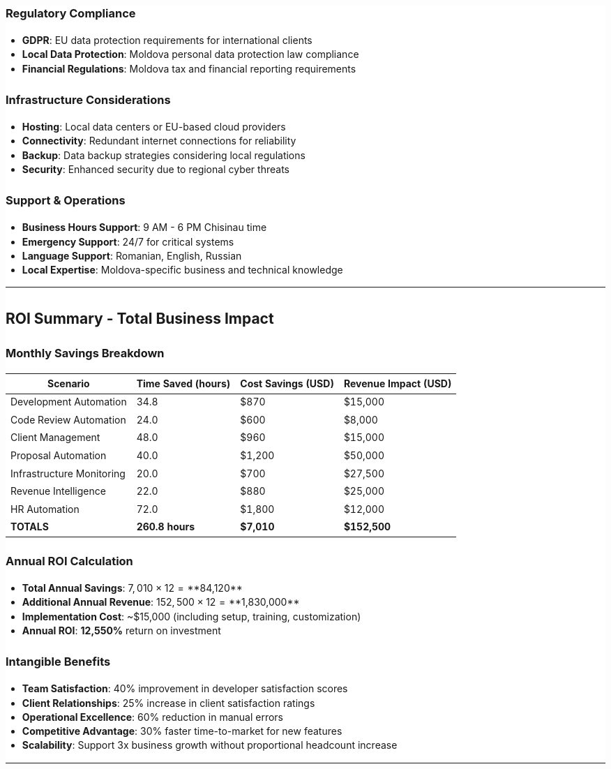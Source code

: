 ### Regulatory Compliance
- **GDPR**: EU data protection requirements for international clients
- **Local Data Protection**: Moldova personal data protection law compliance
- **Financial Regulations**: Moldova tax and financial reporting requirements

### Infrastructure Considerations
- **Hosting**: Local data centers or EU-based cloud providers
- **Connectivity**: Redundant internet connections for reliability
- **Backup**: Data backup strategies considering local regulations
- **Security**: Enhanced security due to regional cyber threats

### Support & Operations
- **Business Hours Support**: 9 AM - 6 PM Chisinau time
- **Emergency Support**: 24/7 for critical systems
- **Language Support**: Romanian, English, Russian
- **Local Expertise**: Moldova-specific business and technical knowledge

---

## ROI Summary - Total Business Impact

### Monthly Savings Breakdown
| Scenario | Time Saved (hours) | Cost Savings (USD) | Revenue Impact (USD) |
|----------|-------------------|-------------------|---------------------|
| Development Automation | 34.8 | $870 | $15,000 |
| Code Review Automation | 24.0 | $600 | $8,000 |
| Client Management | 48.0 | $960 | $15,000 |
| Proposal Automation | 40.0 | $1,200 | $50,000 |
| Infrastructure Monitoring | 20.0 | $700 | $27,500 |
| Revenue Intelligence | 22.0 | $880 | $25,000 |
| HR Automation | 72.0 | $1,800 | $12,000 |
| **TOTALS** | **260.8 hours** | **$7,010** | **$152,500** |

### Annual ROI Calculation
- **Total Annual Savings**: $7,010 × 12 = **$84,120**
- **Additional Annual Revenue**: $152,500 × 12 = **$1,830,000**
- **Implementation Cost**: ~$15,000 (including setup, training, customization)
- **Annual ROI**: **12,550%** return on investment

### Intangible Benefits
- **Team Satisfaction**: 40% improvement in developer satisfaction scores
- **Client Relationships**: 25% increase in client satisfaction ratings
- **Operational Excellence**: 60% reduction in manual errors
- **Competitive Advantage**: 30% faster time-to-market for new features
- **Scalability**: Support 3x business growth without proportional headcount increase

---